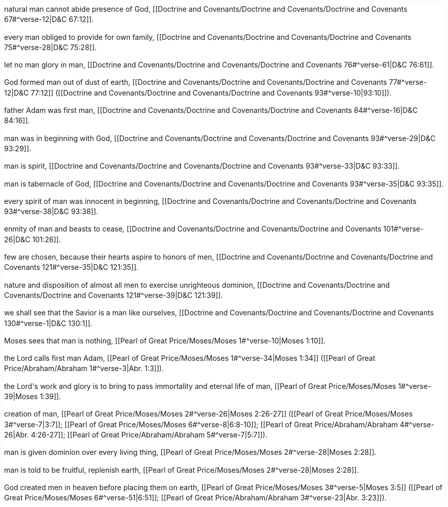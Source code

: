  natural man cannot abide presence of God, [[Doctrine and Covenants/Doctrine and Covenants/Doctrine and Covenants 67#^verse-12|D&C 67:12]].

 every man obliged to provide for own family, [[Doctrine and Covenants/Doctrine and Covenants/Doctrine and Covenants 75#^verse-28|D&C 75:28]].

 let no man glory in man, [[Doctrine and Covenants/Doctrine and Covenants/Doctrine and Covenants 76#^verse-61|D&C 76:61]].

 God formed man out of dust of earth, [[Doctrine and Covenants/Doctrine and Covenants/Doctrine and Covenants 77#^verse-12|D&C 77:12]] ([[Doctrine and Covenants/Doctrine and Covenants/Doctrine and Covenants 93#^verse-10|93:10]]).

 father Adam was first man, [[Doctrine and Covenants/Doctrine and Covenants/Doctrine and Covenants 84#^verse-16|D&C 84:16]].

 man was in beginning with God, [[Doctrine and Covenants/Doctrine and Covenants/Doctrine and Covenants 93#^verse-29|D&C 93:29]].

 man is spirit, [[Doctrine and Covenants/Doctrine and Covenants/Doctrine and Covenants 93#^verse-33|D&C 93:33]].

 man is tabernacle of God, [[Doctrine and Covenants/Doctrine and Covenants/Doctrine and Covenants 93#^verse-35|D&C 93:35]].

 every spirit of man was innocent in beginning, [[Doctrine and Covenants/Doctrine and Covenants/Doctrine and Covenants 93#^verse-38|D&C 93:38]].

 enmity of man and beasts to cease, [[Doctrine and Covenants/Doctrine and Covenants/Doctrine and Covenants 101#^verse-26|D&C 101:26]].

 few are chosen, because their hearts aspire to honors of men, [[Doctrine and Covenants/Doctrine and Covenants/Doctrine and Covenants 121#^verse-35|D&C 121:35]].

 nature and disposition of almost all men to exercise unrighteous dominion, [[Doctrine and Covenants/Doctrine and Covenants/Doctrine and Covenants 121#^verse-39|D&C 121:39]].

 we shall see that the Savior is a man like ourselves, [[Doctrine and Covenants/Doctrine and Covenants/Doctrine and Covenants 130#^verse-1|D&C 130:1]].

 Moses sees that man is nothing, [[Pearl of Great Price/Moses/Moses 1#^verse-10|Moses 1:10]].

 the Lord calls first man Adam, [[Pearl of Great Price/Moses/Moses 1#^verse-34|Moses 1:34]] ([[Pearl of Great Price/Abraham/Abraham 1#^verse-3|Abr. 1:3]]).

 the Lord's work and glory is to bring to pass immortality and eternal life of man, [[Pearl of Great Price/Moses/Moses 1#^verse-39|Moses 1:39]].

 creation of man, [[Pearl of Great Price/Moses/Moses 2#^verse-26|Moses 2:26-27]] ([[Pearl of Great Price/Moses/Moses 3#^verse-7|3:7]]; [[Pearl of Great Price/Moses/Moses 6#^verse-8|6:8-10]]; [[Pearl of Great Price/Abraham/Abraham 4#^verse-26|Abr. 4:26-27]]; [[Pearl of Great Price/Abraham/Abraham 5#^verse-7|5:7]]).

 man is given dominion over every living thing, [[Pearl of Great Price/Moses/Moses 2#^verse-28|Moses 2:28]].

 man is told to be fruitful, replenish earth, [[Pearl of Great Price/Moses/Moses 2#^verse-28|Moses 2:28]].

 God created men in heaven before placing them on earth, [[Pearl of Great Price/Moses/Moses 3#^verse-5|Moses 3:5]] ([[Pearl of Great Price/Moses/Moses 6#^verse-51|6:51]]; [[Pearl of Great Price/Abraham/Abraham 3#^verse-23|Abr. 3:23]]).

